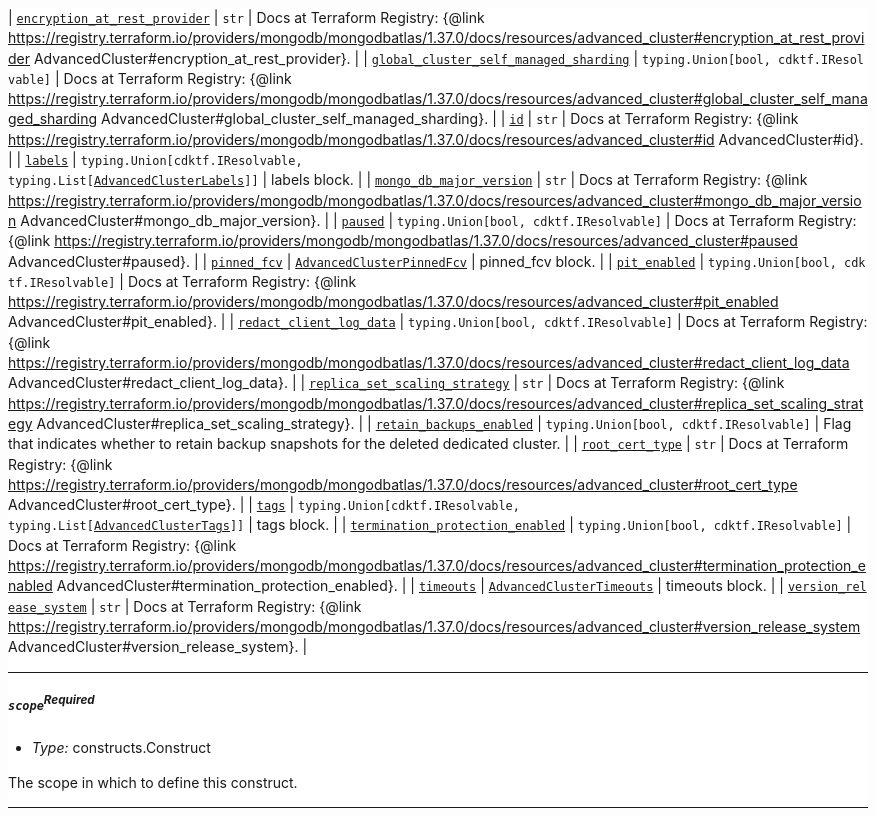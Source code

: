| <code><a href="#@cdktf/provider-mongodbatlas.advancedCluster.AdvancedCluster.Initializer.parameter.encryptionAtRestProvider">encryption_at_rest_provider</a></code> | <code>str</code> | Docs at Terraform Registry: {@link https://registry.terraform.io/providers/mongodb/mongodbatlas/1.37.0/docs/resources/advanced_cluster#encryption_at_rest_provider AdvancedCluster#encryption_at_rest_provider}. |
| <code><a href="#@cdktf/provider-mongodbatlas.advancedCluster.AdvancedCluster.Initializer.parameter.globalClusterSelfManagedSharding">global_cluster_self_managed_sharding</a></code> | <code>typing.Union[bool, cdktf.IResolvable]</code> | Docs at Terraform Registry: {@link https://registry.terraform.io/providers/mongodb/mongodbatlas/1.37.0/docs/resources/advanced_cluster#global_cluster_self_managed_sharding AdvancedCluster#global_cluster_self_managed_sharding}. |
| <code><a href="#@cdktf/provider-mongodbatlas.advancedCluster.AdvancedCluster.Initializer.parameter.id">id</a></code> | <code>str</code> | Docs at Terraform Registry: {@link https://registry.terraform.io/providers/mongodb/mongodbatlas/1.37.0/docs/resources/advanced_cluster#id AdvancedCluster#id}. |
| <code><a href="#@cdktf/provider-mongodbatlas.advancedCluster.AdvancedCluster.Initializer.parameter.labels">labels</a></code> | <code>typing.Union[cdktf.IResolvable, typing.List[<a href="#@cdktf/provider-mongodbatlas.advancedCluster.AdvancedClusterLabels">AdvancedClusterLabels</a>]]</code> | labels block. |
| <code><a href="#@cdktf/provider-mongodbatlas.advancedCluster.AdvancedCluster.Initializer.parameter.mongoDbMajorVersion">mongo_db_major_version</a></code> | <code>str</code> | Docs at Terraform Registry: {@link https://registry.terraform.io/providers/mongodb/mongodbatlas/1.37.0/docs/resources/advanced_cluster#mongo_db_major_version AdvancedCluster#mongo_db_major_version}. |
| <code><a href="#@cdktf/provider-mongodbatlas.advancedCluster.AdvancedCluster.Initializer.parameter.paused">paused</a></code> | <code>typing.Union[bool, cdktf.IResolvable]</code> | Docs at Terraform Registry: {@link https://registry.terraform.io/providers/mongodb/mongodbatlas/1.37.0/docs/resources/advanced_cluster#paused AdvancedCluster#paused}. |
| <code><a href="#@cdktf/provider-mongodbatlas.advancedCluster.AdvancedCluster.Initializer.parameter.pinnedFcv">pinned_fcv</a></code> | <code><a href="#@cdktf/provider-mongodbatlas.advancedCluster.AdvancedClusterPinnedFcv">AdvancedClusterPinnedFcv</a></code> | pinned_fcv block. |
| <code><a href="#@cdktf/provider-mongodbatlas.advancedCluster.AdvancedCluster.Initializer.parameter.pitEnabled">pit_enabled</a></code> | <code>typing.Union[bool, cdktf.IResolvable]</code> | Docs at Terraform Registry: {@link https://registry.terraform.io/providers/mongodb/mongodbatlas/1.37.0/docs/resources/advanced_cluster#pit_enabled AdvancedCluster#pit_enabled}. |
| <code><a href="#@cdktf/provider-mongodbatlas.advancedCluster.AdvancedCluster.Initializer.parameter.redactClientLogData">redact_client_log_data</a></code> | <code>typing.Union[bool, cdktf.IResolvable]</code> | Docs at Terraform Registry: {@link https://registry.terraform.io/providers/mongodb/mongodbatlas/1.37.0/docs/resources/advanced_cluster#redact_client_log_data AdvancedCluster#redact_client_log_data}. |
| <code><a href="#@cdktf/provider-mongodbatlas.advancedCluster.AdvancedCluster.Initializer.parameter.replicaSetScalingStrategy">replica_set_scaling_strategy</a></code> | <code>str</code> | Docs at Terraform Registry: {@link https://registry.terraform.io/providers/mongodb/mongodbatlas/1.37.0/docs/resources/advanced_cluster#replica_set_scaling_strategy AdvancedCluster#replica_set_scaling_strategy}. |
| <code><a href="#@cdktf/provider-mongodbatlas.advancedCluster.AdvancedCluster.Initializer.parameter.retainBackupsEnabled">retain_backups_enabled</a></code> | <code>typing.Union[bool, cdktf.IResolvable]</code> | Flag that indicates whether to retain backup snapshots for the deleted dedicated cluster. |
| <code><a href="#@cdktf/provider-mongodbatlas.advancedCluster.AdvancedCluster.Initializer.parameter.rootCertType">root_cert_type</a></code> | <code>str</code> | Docs at Terraform Registry: {@link https://registry.terraform.io/providers/mongodb/mongodbatlas/1.37.0/docs/resources/advanced_cluster#root_cert_type AdvancedCluster#root_cert_type}. |
| <code><a href="#@cdktf/provider-mongodbatlas.advancedCluster.AdvancedCluster.Initializer.parameter.tags">tags</a></code> | <code>typing.Union[cdktf.IResolvable, typing.List[<a href="#@cdktf/provider-mongodbatlas.advancedCluster.AdvancedClusterTags">AdvancedClusterTags</a>]]</code> | tags block. |
| <code><a href="#@cdktf/provider-mongodbatlas.advancedCluster.AdvancedCluster.Initializer.parameter.terminationProtectionEnabled">termination_protection_enabled</a></code> | <code>typing.Union[bool, cdktf.IResolvable]</code> | Docs at Terraform Registry: {@link https://registry.terraform.io/providers/mongodb/mongodbatlas/1.37.0/docs/resources/advanced_cluster#termination_protection_enabled AdvancedCluster#termination_protection_enabled}. |
| <code><a href="#@cdktf/provider-mongodbatlas.advancedCluster.AdvancedCluster.Initializer.parameter.timeouts">timeouts</a></code> | <code><a href="#@cdktf/provider-mongodbatlas.advancedCluster.AdvancedClusterTimeouts">AdvancedClusterTimeouts</a></code> | timeouts block. |
| <code><a href="#@cdktf/provider-mongodbatlas.advancedCluster.AdvancedCluster.Initializer.parameter.versionReleaseSystem">version_release_system</a></code> | <code>str</code> | Docs at Terraform Registry: {@link https://registry.terraform.io/providers/mongodb/mongodbatlas/1.37.0/docs/resources/advanced_cluster#version_release_system AdvancedCluster#version_release_system}. |

---

##### `scope`<sup>Required</sup> <a name="scope" id="@cdktf/provider-mongodbatlas.advancedCluster.AdvancedCluster.Initializer.parameter.scope"></a>

- *Type:* constructs.Construct

The scope in which to define this construct.

---
